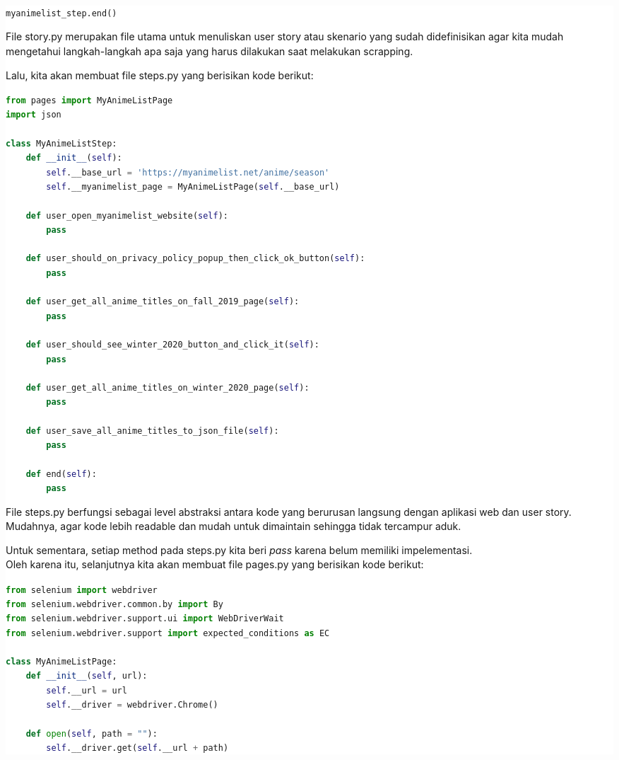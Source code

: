 ```python
myanimelist_step.end()
```

File story.py merupakan file utama untuk menuliskan user story atau skenario yang sudah didefinisikan agar kita mudah mengetahui langkah-langkah apa saja yang harus dilakukan saat melakukan scrapping.

Lalu, kita akan membuat file steps.py yang berisikan kode berikut:

```python
from pages import MyAnimeListPage
import json

class MyAnimeListStep:
    def __init__(self):
        self.__base_url = 'https://myanimelist.net/anime/season'
        self.__myanimelist_page = MyAnimeListPage(self.__base_url)

    def user_open_myanimelist_website(self):
        pass

    def user_should_on_privacy_policy_popup_then_click_ok_button(self):
        pass

    def user_get_all_anime_titles_on_fall_2019_page(self):
        pass

    def user_should_see_winter_2020_button_and_click_it(self):
        pass

    def user_get_all_anime_titles_on_winter_2020_page(self):
        pass

    def user_save_all_anime_titles_to_json_file(self):
        pass
    
    def end(self):
        pass
```

File steps.py berfungsi sebagai level abstraksi antara kode yang berurusan langsung dengan aplikasi web dan user story. Mudahnya, agar kode lebih readable dan mudah untuk dimaintain sehingga tidak tercampur aduk.  


Untuk sementara, setiap method pada steps.py kita beri _pass_ karena belum memiliki impelementasi.  
Oleh karena itu, selanjutnya kita akan membuat file pages.py yang berisikan kode berikut:

```python
from selenium import webdriver
from selenium.webdriver.common.by import By
from selenium.webdriver.support.ui import WebDriverWait
from selenium.webdriver.support import expected_conditions as EC

class MyAnimeListPage:
    def __init__(self, url):
        self.__url = url
        self.__driver = webdriver.Chrome()

    def open(self, path = ""):
        self.__driver.get(self.__url + path)
```

